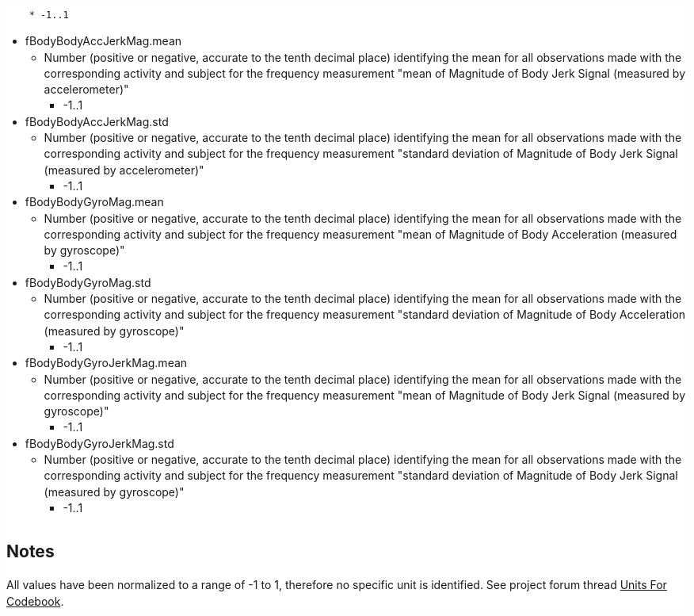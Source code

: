         * -1..1
* fBodyBodyAccJerkMag.mean
    * Number (positive or negative, accurate to the tenth decimal place) identifying the mean for all observations made with the corresponding activity and subject for the frequency measurement "mean of Magnitude of Body Jerk Signal (measured by accelerometer)"
        * -1..1
* fBodyBodyAccJerkMag.std
    * Number (positive or negative, accurate to the tenth decimal place) identifying the mean for all observations made with the corresponding activity and subject for the frequency measurement "standard deviation of Magnitude of Body Jerk Signal (measured by accelerometer)"
        * -1..1
* fBodyBodyGyroMag.mean
    * Number (positive or negative, accurate to the tenth decimal place) identifying the mean for all observations made with the corresponding activity and subject for the frequency measurement "mean of Magnitude of Body Acceleration (measured by gyroscope)"
        * -1..1
* fBodyBodyGyroMag.std
    * Number (positive or negative, accurate to the tenth decimal place) identifying the mean for all observations made with the corresponding activity and subject for the frequency measurement "standard deviation of Magnitude of Body Acceleration (measured by gyroscope)"
        * -1..1
* fBodyBodyGyroJerkMag.mean
    * Number (positive or negative, accurate to the tenth decimal place) identifying the mean for all observations made with the corresponding activity and subject for the frequency measurement "mean of Magnitude of Body Jerk Signal (measured by gyroscope)"
        * -1..1
* fBodyBodyGyroJerkMag.std
    * Number (positive or negative, accurate to the tenth decimal place) identifying the mean for all observations made with the corresponding activity and subject for the frequency measurement "standard deviation of Magnitude of Body Jerk Signal (measured by gyroscope)"
        * -1..1

## Notes

All values have been normalized to a range of -1 to 1, therefore no specific unit is identified. See project forum thread [Units For Codebook](https://class.coursera.org/getdata-012/forum/thread?thread_id=291).